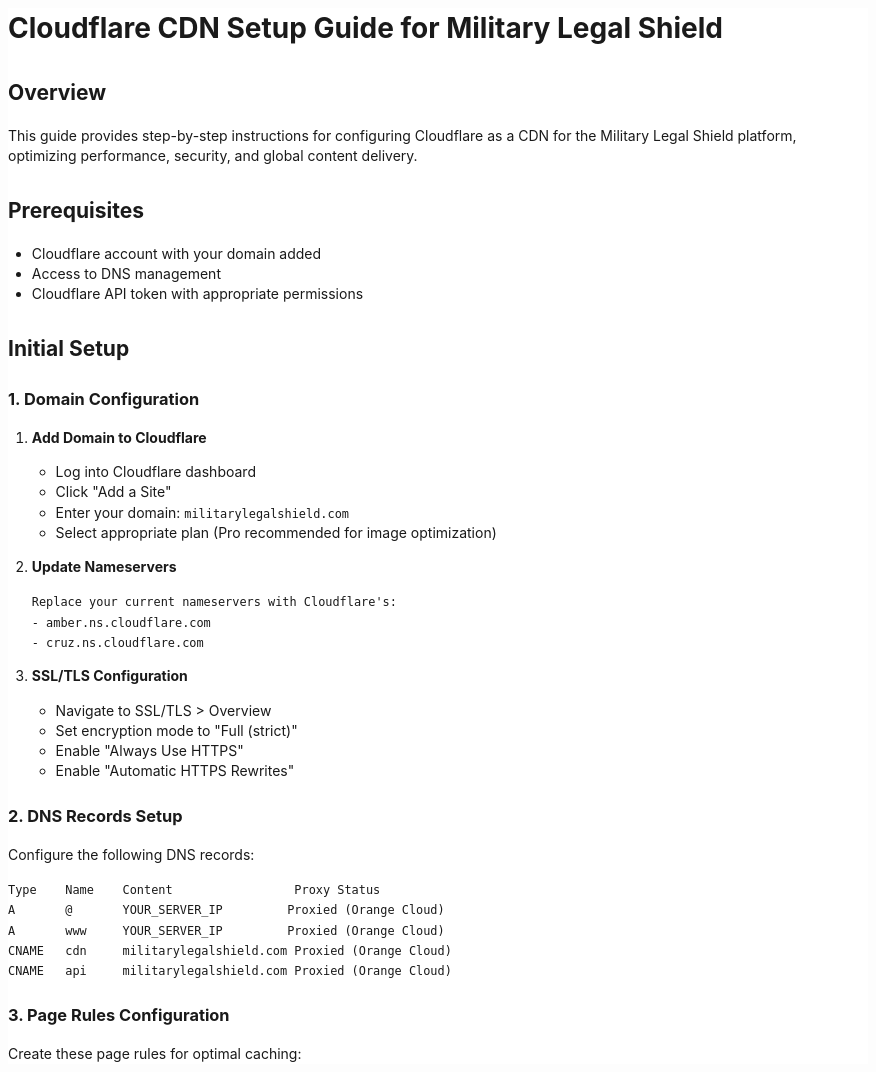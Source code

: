 # Cloudflare CDN Setup Guide for Military Legal Shield

## Overview

This guide provides step-by-step instructions for configuring Cloudflare as a CDN for the Military Legal Shield platform, optimizing performance, security, and global content delivery.

## Prerequisites

- Cloudflare account with your domain added
- Access to DNS management
- Cloudflare API token with appropriate permissions

## Initial Setup

### 1. Domain Configuration

1. **Add Domain to Cloudflare**
   - Log into Cloudflare dashboard
   - Click "Add a Site"
   - Enter your domain: `militarylegalshield.com`
   - Select appropriate plan (Pro recommended for image optimization)

2. **Update Nameservers**
   ```
   Replace your current nameservers with Cloudflare's:
   - amber.ns.cloudflare.com
   - cruz.ns.cloudflare.com
   ```

3. **SSL/TLS Configuration**
   - Navigate to SSL/TLS > Overview
   - Set encryption mode to "Full (strict)"
   - Enable "Always Use HTTPS"
   - Enable "Automatic HTTPS Rewrites"

### 2. DNS Records Setup

Configure the following DNS records:

```
Type    Name    Content                 Proxy Status
A       @       YOUR_SERVER_IP         Proxied (Orange Cloud)
A       www     YOUR_SERVER_IP         Proxied (Orange Cloud)
CNAME   cdn     militarylegalshield.com Proxied (Orange Cloud)
CNAME   api     militarylegalshield.com Proxied (Orange Cloud)
```

### 3. Page Rules Configuration

Create these page rules for optimal caching:
